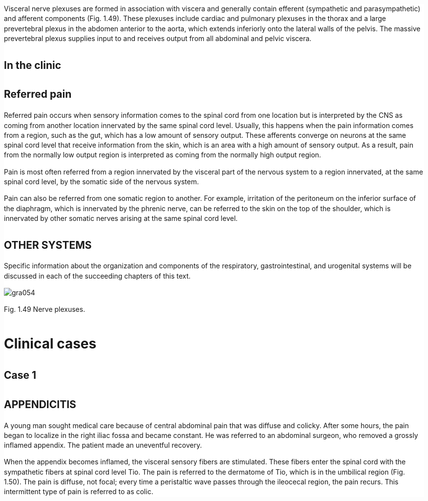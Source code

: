 Visceral nerve plexuses are formed in association with viscera and generally contain efferent (sympathetic and parasympathetic) and afferent components (Fig. 1.49). These plexuses include cardiac and pulmonary plexuses in the thorax and a large prevertebral plexus in the abdomen anterior to the aorta, which extends inferiorly onto the lateral walls of the pelvis. The massive prevertebral plexus supplies input to and receives output from all abdominal and pelvic viscera.

## In the clinic

## Referred pain

Referred pain occurs when sensory information comes to the spinal cord from one location but is interpreted by the CNS as coming from another location innervated by the same spinal cord level. Usually, this happens when the pain information comes from a region, such as the gut, which has a low amount of sensory output. These afferents converge on neurons at the same spinal cord level that receive information from the skin, which is an area with a high amount of sensory output. As a result, pain from the normally low output region is interpreted as coming from the normally high output region.

Pain is most often referred from a region innervated by the visceral part of the nervous system to a region innervated, at the same spinal cord level, by the somatic side of the nervous system.

Pain can also be referred from one somatic region to another. For example, irritation of the peritoneum on the inferior surface of the diaphragm, which is innervated by the phrenic nerve, can be referred to the skin on the top of the shoulder, which is innervated by other somatic nerves arising at the same spinal cord level.

## OTHER SYSTEMS

Specific information about the organization and components of the respiratory, gastrointestinal, and urogenital systems will be discussed in each of the succeeding chapters of this text.

![gra054](gra054.jpg)

Fig. 1.49 Nerve plexuses.

# Clinical cases 

## Case 1

## APPENDICITIS

A young man sought medical care because of central abdominal pain that was diffuse and colicky. After some hours, the pain began to localize in the right iliac fossa and became constant. He was referred to an abdominal surgeon, who removed a grossly inflamed appendix. The patient made an uneventful recovery.

When the appendix becomes inflamed, the visceral sensory fibers are stimulated. These fibers enter the spinal cord with the sympathetic fibers at spinal cord level Tio. The pain is referred to the dermatome of Tio, which is in the umbilical region (Fig. 1.50). The pain is diffuse, not focal; every time a peristaltic wave passes through the ileocecal region, the pain recurs. This intermittent type of pain is referred to as colic.
